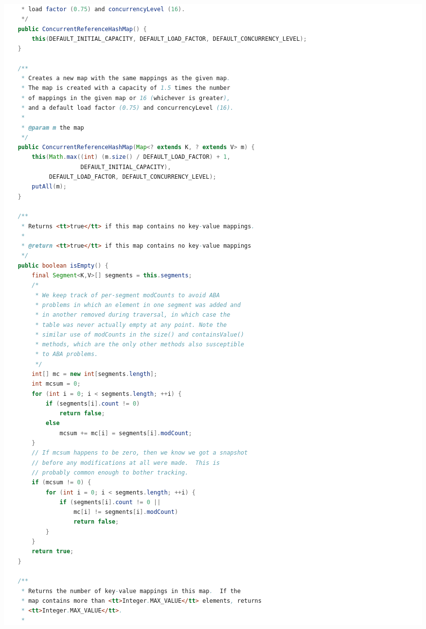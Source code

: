 ```java
     * load factor (0.75) and concurrencyLevel (16).
     */
    public ConcurrentReferenceHashMap() {
        this(DEFAULT_INITIAL_CAPACITY, DEFAULT_LOAD_FACTOR, DEFAULT_CONCURRENCY_LEVEL);
    }

    /**
     * Creates a new map with the same mappings as the given map.
     * The map is created with a capacity of 1.5 times the number
     * of mappings in the given map or 16 (whichever is greater),
     * and a default load factor (0.75) and concurrencyLevel (16).
     *
     * @param m the map
     */
    public ConcurrentReferenceHashMap(Map<? extends K, ? extends V> m) {
        this(Math.max((int) (m.size() / DEFAULT_LOAD_FACTOR) + 1,
                      DEFAULT_INITIAL_CAPACITY),
             DEFAULT_LOAD_FACTOR, DEFAULT_CONCURRENCY_LEVEL);
        putAll(m);
    }

    /**
     * Returns <tt>true</tt> if this map contains no key-value mappings.
     *
     * @return <tt>true</tt> if this map contains no key-value mappings
     */
    public boolean isEmpty() {
        final Segment<K,V>[] segments = this.segments;
        /*
         * We keep track of per-segment modCounts to avoid ABA
         * problems in which an element in one segment was added and
         * in another removed during traversal, in which case the
         * table was never actually empty at any point. Note the
         * similar use of modCounts in the size() and containsValue()
         * methods, which are the only other methods also susceptible
         * to ABA problems.
         */
        int[] mc = new int[segments.length];
        int mcsum = 0;
        for (int i = 0; i < segments.length; ++i) {
            if (segments[i].count != 0)
                return false;
            else
                mcsum += mc[i] = segments[i].modCount;
        }
        // If mcsum happens to be zero, then we know we got a snapshot
        // before any modifications at all were made.  This is
        // probably common enough to bother tracking.
        if (mcsum != 0) {
            for (int i = 0; i < segments.length; ++i) {
                if (segments[i].count != 0 ||
                    mc[i] != segments[i].modCount)
                    return false;
            }
        }
        return true;
    }

    /**
     * Returns the number of key-value mappings in this map.  If the
     * map contains more than <tt>Integer.MAX_VALUE</tt> elements, returns
     * <tt>Integer.MAX_VALUE</tt>.
     *
```